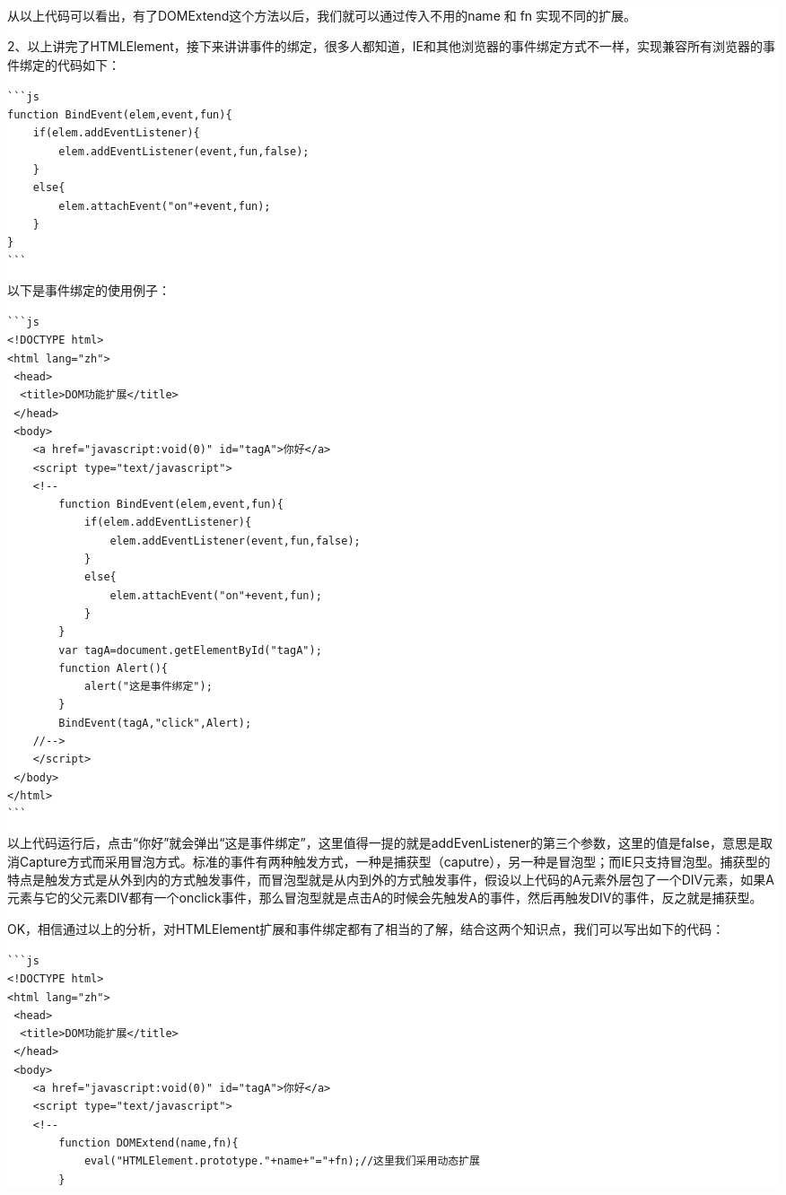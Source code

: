 从以上代码可以看出，有了DOMExtend这个方法以后，我们就可以通过传入不用的name 和 fn 实现不同的扩展。

2、以上讲完了HTMLElement，接下来讲讲事件的绑定，很多人都知道，IE和其他浏览器的事件绑定方式不一样，实现兼容所有浏览器的事件绑定的代码如下：

	```js
	function BindEvent(elem,event,fun){  
	    if(elem.addEventListener){  
	        elem.addEventListener(event,fun,false);  
	    }  
	    else{  
	        elem.attachEvent("on"+event,fun);  
	    }  
	} 
	```

以下是事件绑定的使用例子：

	```js
	<!DOCTYPE html> 
	<html lang="zh"> 
	 <head> 
	  <title>DOM功能扩展</title> 
	 </head> 
	 <body> 
	    <a href="javascript:void(0)" id="tagA">你好</a> 
	    <script type="text/javascript"> 
	    <!--  
	        function BindEvent(elem,event,fun){  
	            if(elem.addEventListener){  
	                elem.addEventListener(event,fun,false);  
	            }  
	            else{  
	                elem.attachEvent("on"+event,fun);  
	            }  
	        }  
	        var tagA=document.getElementById("tagA");  
	        function Alert(){  
	            alert("这是事件绑定");  
	        }  
	        BindEvent(tagA,"click",Alert);  
	    //--> 
	    </script> 
	 </body> 
	</html> 
	```

以上代码运行后，点击“你好”就会弹出“这是事件绑定”，这里值得一提的就是addEvenListener的第三个参数，这里的值是false，意思是取消Capture方式而采用冒泡方式。标准的事件有两种触发方式，一种是捕获型（caputre），另一种是冒泡型；而IE只支持冒泡型。捕获型的特点是触发方式是从外到内的方式触发事件，而冒泡型就是从内到外的方式触发事件，假设以上代码的A元素外层包了一个DIV元素，如果A元素与它的父元素DIV都有一个onclick事件，那么冒泡型就是点击A的时候会先触发A的事件，然后再触发DIV的事件，反之就是捕获型。

OK，相信通过以上的分析，对HTMLElement扩展和事件绑定都有了相当的了解，结合这两个知识点，我们可以写出如下的代码：

	```js
	<!DOCTYPE html> 
	<html lang="zh"> 
	 <head> 
	  <title>DOM功能扩展</title> 
	 </head> 
	 <body> 
	    <a href="javascript:void(0)" id="tagA">你好</a> 
	    <script type="text/javascript"> 
	    <!--  
	        function DOMExtend(name,fn){  
	            eval("HTMLElement.prototype."+name+"="+fn);//这里我们采用动态扩展  
	        }  
	 